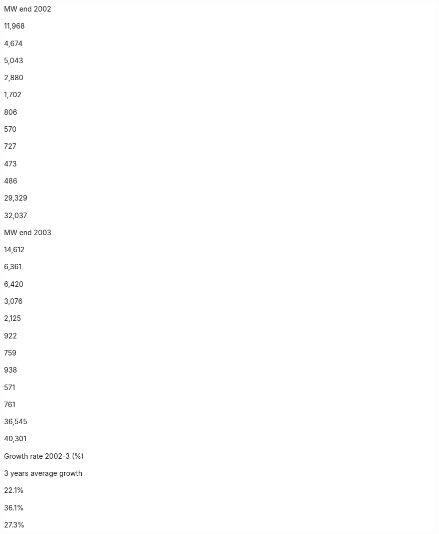 MW end
2002

11,968

4,674

5,043

2,880

1,702

806

570

727

473

486

29,329

32,037

MW end
2003

14,612

6,361

6,420

3,076

2,125

922

759

938

571

761

36,545

40,301

Growth rate
2002-3 (%)

3 years
average growth

22.1%

36.1%

27.3%
